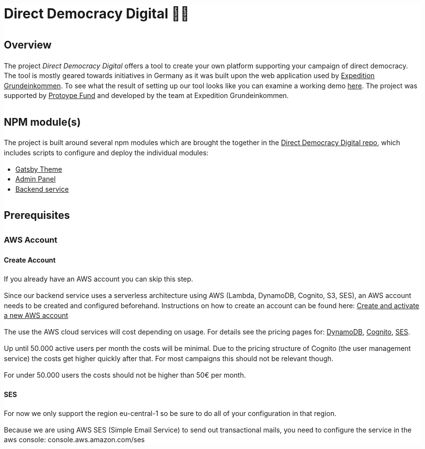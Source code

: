 # Direct Democracy Digital :loudspeaker::pencil: 

## Overview

The project *Direct Democracy Digital* offers a tool to create your own platform supporting your campaign of direct democracy. The tool is mostly geared towards initiatives in Germany as it was built upon the web application used by [Expedition Grundeinkommen](https://expedition-grundeinkommen.de/). To see what the result of setting up our tool looks like you can examine a working demo [here](https://direkte-demokratie.netlify.app/). The project was supported by [Protoype Fund](https://prototypefund.de/) and developed by the team at Expedition Grundeinkommen.

## NPM module(s)

The project is built around several npm modules which are brought the together in the [Direct Democracy Digital repo](https://github.com/grundeinkommensbuero/direct-democracy-digital), which includes scripts to configure and deploy the individual modules: 

- [Gatsby Theme](https://github.com/grundeinkommensbuero/gatsby-theme)
- [Admin Panel](https://github.com/grundeinkommensbuero/admin)
- [Backend service](https://github.com/grundeinkommensbuero/backend)

## Prerequisites

### AWS Account

#### Create Account

If you already have an AWS account you can skip this step.

Since our backend service uses a serverless architecture using AWS (Lambda, DynamoDB, Cognito, S3, SES), an AWS account needs to be created and configured beforehand. Instructions on how to create an account can be found here: [Create and activate a new AWS account](https://aws.amazon.com/de/premiumsupport/knowledge-center/create-and-activate-aws-account/)

The use the AWS cloud services will cost depending on usage. For details see the pricing pages for: [DynamoDB](https://aws.amazon.com/dynamodb/pricing/provisioned/), [Cognito](https://aws.amazon.com/cognito/pricing/?nc1=h_ls), [SES](https://aws.amazon.com/ses/pricing/?nc1=h_ls).

Up until 50.000 active users per month the costs will be minimal. Due to the pricing structure of Cognito (the user management service) the costs get higher quickly after that. For most campaigns this should not be relevant though. 

For under 50.000 users the costs should not be higher than 50€ per month. 



#### SES

For now we only support the region eu-central-1 so be sure to do all of your configuration in that region. 

Because we are using AWS SES (Simple Email Service) to send out transactional mails, you need to configure the service in the aws console: console.aws.amazon.com/ses
